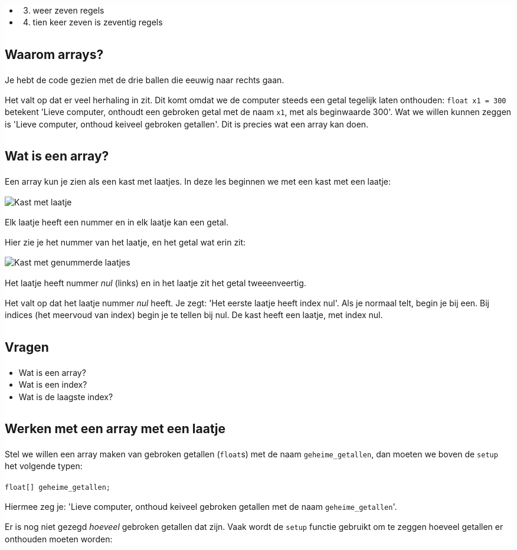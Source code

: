  * 3. weer zeven regels
 * 4. tien keer zeven is zeventig regels

## Waarom arrays?

Je hebt de code gezien met de drie ballen die eeuwig naar rechts gaan.

Het valt op dat er veel herhaling in zit.
Dit komt omdat we de computer steeds een getal tegelijk laten onthouden:
`float x1 = 300` betekent 'Lieve computer, onthoudt een gebroken getal met de naam `x1`, met als beginwaarde 300'.
Wat we willen kunnen zeggen is 'Lieve computer, onthoud keiveel gebroken getallen'.
Dit is precies wat een array kan doen.

## Wat is een array?

Een array kun je zien als een kast met laatjes.
In deze les beginnen we met een kast met een laatje:

![Kast met laatje](KastMetLaatje.png)

Elk laatje heeft een nummer en in elk laatje kan een getal.

Hier zie je het nummer van het laatje, en het getal wat erin zit:

![Kast met genummerde laatjes](KastMetGenummerdLaatjeEnGetal.png)

Het laatje heeft nummer *nul* (links) en in het laatje zit het
getal tweeenveertig.

Het valt op dat het laatje nummer *nul* heeft.
Je zegt: 'Het eerste laatje heeft index nul'. 
Als je normaal telt, begin je bij een.
Bij indices (het meervoud van index) begin je te tellen bij nul.
De kast heeft een laatje, met index nul.

## Vragen

 * Wat is een array?
 * Wat is een index?
 * Wat is de laagste index?

## Werken met een array met een laatje

Stel we willen een array maken van gebroken getallen (`float`s) met de naam `geheime_getallen`, 
dan moeten we boven de `setup` het volgende typen:

```
float[] geheime_getallen;
```

Hiermee zeg je: 'Lieve computer, onthoud keiveel gebroken getallen met de naam `geheime_getallen`'.

Er is nog niet gezegd *hoeveel* gebroken getallen dat zijn.
Vaak wordt de `setup` functie gebruikt om te zeggen hoeveel getallen er onthouden moeten worden:
